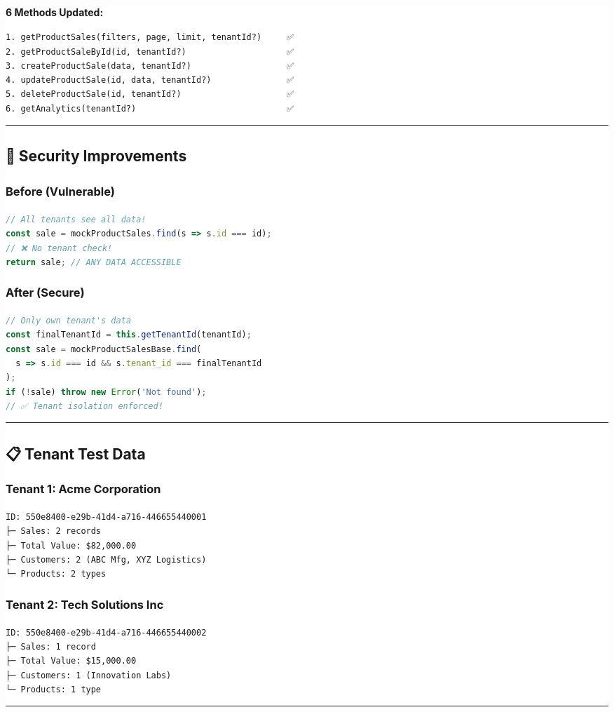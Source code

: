**6 Methods Updated:**
```
1. getProductSales(filters, page, limit, tenantId?)     ✅
2. getProductSaleById(id, tenantId?)                    ✅
3. createProductSale(data, tenantId?)                   ✅
4. updateProductSale(id, data, tenantId?)               ✅
5. deleteProductSale(id, tenantId?)                     ✅
6. getAnalytics(tenantId?)                              ✅
```

---

## 🔐 Security Improvements

### Before (Vulnerable)
```typescript
// All tenants see all data!
const sale = mockProductSales.find(s => s.id === id);
// ❌ No tenant check!
return sale; // ANY DATA ACCESSIBLE
```

### After (Secure)
```typescript
// Only own tenant's data
const finalTenantId = this.getTenantId(tenantId);
const sale = mockProductSalesBase.find(
  s => s.id === id && s.tenant_id === finalTenantId
);
if (!sale) throw new Error('Not found');
// ✅ Tenant isolation enforced!
```

---

## 📋 Tenant Test Data

### Tenant 1: Acme Corporation
```
ID: 550e8400-e29b-41d4-a716-446655440001
├─ Sales: 2 records
├─ Total Value: $82,000.00
├─ Customers: 2 (ABC Mfg, XYZ Logistics)
└─ Products: 2 types
```

### Tenant 2: Tech Solutions Inc
```
ID: 550e8400-e29b-41d4-a716-446655440002
├─ Sales: 1 record
├─ Total Value: $15,000.00
├─ Customers: 1 (Innovation Labs)
└─ Products: 1 type
```

---